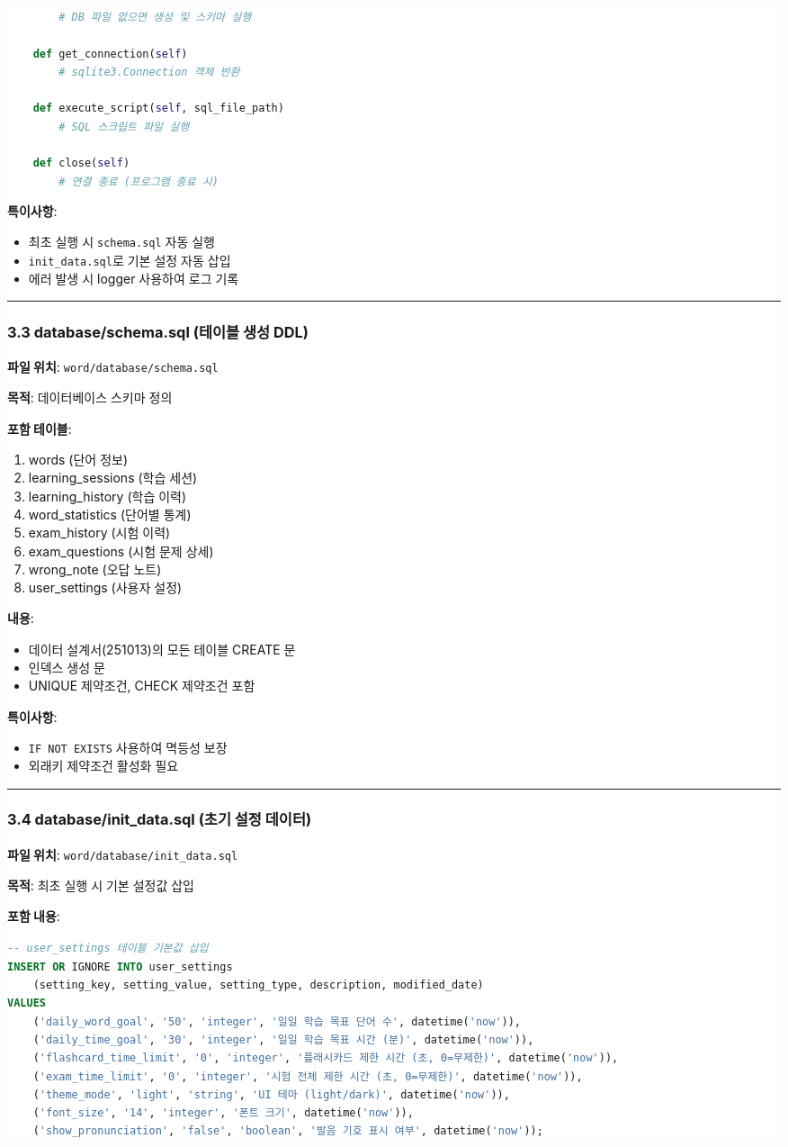 ```python
        # DB 파일 없으면 생성 및 스키마 실행
    
    def get_connection(self)
        # sqlite3.Connection 객체 반환
    
    def execute_script(self, sql_file_path)
        # SQL 스크립트 파일 실행
    
    def close(self)
        # 연결 종료 (프로그램 종료 시)
```

**특이사항**:
- 최초 실행 시 `schema.sql` 자동 실행
- `init_data.sql`로 기본 설정 자동 삽입
- 에러 발생 시 logger 사용하여 로그 기록

---

### 3.3 database/schema.sql (테이블 생성 DDL)

**파일 위치**: `word/database/schema.sql`

**목적**: 데이터베이스 스키마 정의

**포함 테이블**:
1. words (단어 정보)
2. learning_sessions (학습 세션)
3. learning_history (학습 이력)
4. word_statistics (단어별 통계)
5. exam_history (시험 이력)
6. exam_questions (시험 문제 상세)
7. wrong_note (오답 노트)
8. user_settings (사용자 설정)

**내용**: 
- 데이터 설계서(251013)의 모든 테이블 CREATE 문
- 인덱스 생성 문
- UNIQUE 제약조건, CHECK 제약조건 포함

**특이사항**:
- `IF NOT EXISTS` 사용하여 멱등성 보장
- 외래키 제약조건 활성화 필요

---

### 3.4 database/init_data.sql (초기 설정 데이터)

**파일 위치**: `word/database/init_data.sql`

**목적**: 최초 실행 시 기본 설정값 삽입

**포함 내용**:
```sql
-- user_settings 테이블 기본값 삽입
INSERT OR IGNORE INTO user_settings 
    (setting_key, setting_value, setting_type, description, modified_date) 
VALUES
    ('daily_word_goal', '50', 'integer', '일일 학습 목표 단어 수', datetime('now')),
    ('daily_time_goal', '30', 'integer', '일일 학습 목표 시간 (분)', datetime('now')),
    ('flashcard_time_limit', '0', 'integer', '플래시카드 제한 시간 (초, 0=무제한)', datetime('now')),
    ('exam_time_limit', '0', 'integer', '시험 전체 제한 시간 (초, 0=무제한)', datetime('now')),
    ('theme_mode', 'light', 'string', 'UI 테마 (light/dark)', datetime('now')),
    ('font_size', '14', 'integer', '폰트 크기', datetime('now')),
    ('show_pronunciation', 'false', 'boolean', '발음 기호 표시 여부', datetime('now'));
```

